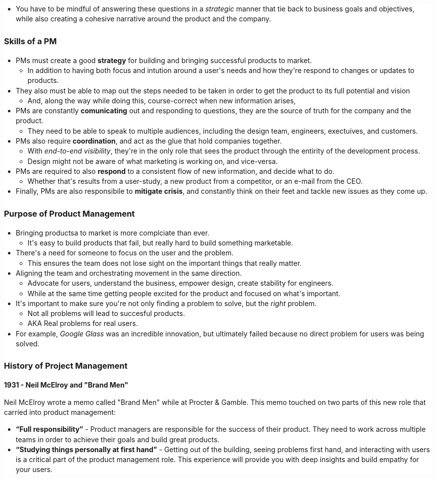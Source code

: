   - You have to be mindful of answering these questions in a _strategic_ manner that tie back to business goals and objectives, while also creating a cohesive narrative around the product and the company.

### Skills of a PM

- PMs must create a good **strategy** for building and bringing successful products to market.
  - In addition to having both focus and intution around a user's needs and how they're respond to changes or updates to products.
- They also must be able to map out the steps needed to be taken in order to get the product to its full potential and vision
  - And, along the way while doing this, course-correct when new information arises,
- PMs are constantly **comunicating** out and responding to questions, they are the source of truth for the company and the product.
  - They need to be able to speak to multiple audiences, including the design team, engineers, exectuives, and customers.
- PMs also require **coordination**, and act as the glue that hold companies together.
  - With _end-to-end visibility_, they're in the only role that sees the product through the entirity of the development process.
  - Design might not be aware of what marketing is working on, and vice-versa.
- PMs are required to also **respond** to a consistent flow of new information, and decide what to do.
  - Whether that's results from a user-study, a new product from a competitor, or an e-mail from the CEO.
- Finally, PMs are also responsibile to **mitigate crisis**, and constantly think on their feet and tackle new issues as they come up.

### Purpose of Product Management

- Bringing productsa to market is more complciate than ever.
  - It's easy to build products that fail, but really hard to build something marketable.
- There's a need for someone to focus on the user and the problem.
  - This ensures the team does not lose sight on the important things that really matter.
- Aligning the team and orchestrating movement in the same direction.
  - Advocate for users, understand the business, empower design, create stability for engineers.
  - While at the same time getting people excited for the product and focused on what's important.
- It's important to make sure you're not only finding a problem to solve, but the _right_ problem.
  - Not all problems will lead to succesful products.
  - AKA Real problems for real users.
- For example, _Google Glass_ was an incredible innovation, but ultimately failed because no direct problem for users was being solved.

### History of Project Management

**1931 - Neil McElroy and "Brand Men"**

Neil McElroy wrote a memo called "Brand Men" while at Procter & Gamble. This memo touched on two parts of this new role that carried into product management:

- **“Full responsibility”** - Product managers are responsible for the success of their product. They need to work across multiple teams in order to achieve their goals and build great products.
- **“Studying things personally at first hand”** - Getting out of the building, seeing problems first hand, and interacting with users is a critical part of the product management role. This experience will provide you with deep insights and build empathy for your users.
